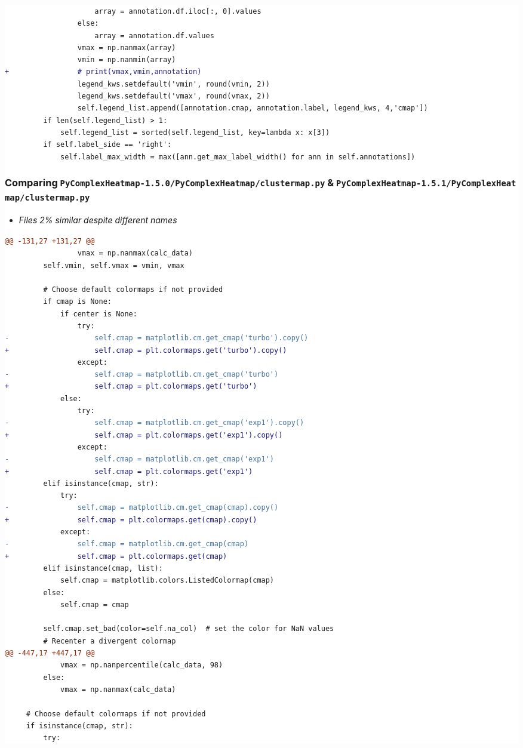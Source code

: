 ```diff
                     array = annotation.df.iloc[:, 0].values
                 else:
                     array = annotation.df.values
                 vmax = np.nanmax(array)
                 vmin = np.nanmin(array)
+                # print(vmax,vmin,annotation)
                 legend_kws.setdefault('vmin', round(vmin, 2))
                 legend_kws.setdefault('vmax', round(vmax, 2))
                 self.legend_list.append([annotation.cmap, annotation.label, legend_kws, 4,'cmap'])
         if len(self.legend_list) > 1:
             self.legend_list = sorted(self.legend_list, key=lambda x: x[3])
         if self.label_side == 'right':
             self.label_max_width = max([ann.get_max_label_width() for ann in self.annotations])
```

### Comparing `PyComplexHeatmap-1.5.0/PyComplexHeatmap/clustermap.py` & `PyComplexHeatmap-1.5.1/PyComplexHeatmap/clustermap.py`

 * *Files 2% similar despite different names*

```diff
@@ -131,27 +131,27 @@
                 vmax = np.nanmax(calc_data)
         self.vmin, self.vmax = vmin, vmax
 
         # Choose default colormaps if not provided
         if cmap is None:
             if center is None:
                 try:
-                    self.cmap = matplotlib.cm.get_cmap('turbo').copy()
+                    self.cmap = plt.colormaps.get('turbo').copy()
                 except:
-                    self.cmap = matplotlib.cm.get_cmap('turbo')
+                    self.cmap = plt.colormaps.get('turbo')
             else:
                 try:
-                    self.cmap = matplotlib.cm.get_cmap('exp1').copy()
+                    self.cmap = plt.colormaps.get('exp1').copy()
                 except:
-                    self.cmap = matplotlib.cm.get_cmap('exp1')
+                    self.cmap = plt.colormaps.get('exp1')
         elif isinstance(cmap, str):
             try:
-                self.cmap = matplotlib.cm.get_cmap(cmap).copy()
+                self.cmap = plt.colormaps.get(cmap).copy()
             except:
-                self.cmap = matplotlib.cm.get_cmap(cmap)
+                self.cmap = plt.colormaps.get(cmap)
         elif isinstance(cmap, list):
             self.cmap = matplotlib.colors.ListedColormap(cmap)
         else:
             self.cmap = cmap
 
         self.cmap.set_bad(color=self.na_col)  # set the color for NaN values
         # Recenter a divergent colormap
@@ -447,17 +447,17 @@
             vmax = np.nanpercentile(calc_data, 98)
         else:
             vmax = np.nanmax(calc_data)
 
     # Choose default colormaps if not provided
     if isinstance(cmap, str):
         try:
```